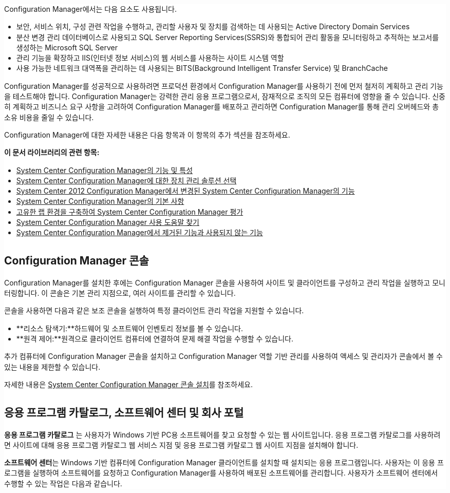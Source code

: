 Configuration Manager에서는 다음 요소도 사용됩니다.  

-   보안, 서비스 위치, 구성 관련 작업을 수행하고, 관리할 사용자 및 장치를 검색하는 데 사용되는 Active Directory Domain Services  
-   분산 변경 관리 데이터베이스로 사용되고 SQL Server Reporting Services(SSRS)와 통합되어 관리 활동을 모니터링하고 추적하는 보고서를 생성하는 Microsoft SQL Server  
-   관리 기능을 확장하고 IIS(인터넷 정보 서비스)의 웹 서비스를 사용하는 사이트 시스템 역할  
-   사용 가능한 네트워크 대역폭을 관리하는 데 사용되는 BITS(Background Intelligent Transfer Service) 및 BranchCache  

 Configuration Manager를 성공적으로 사용하려면 프로덕션 환경에서 Configuration Manager를 사용하기 전에 먼저 철저히 계획하고 관리 기능을 테스트해야 합니다. Configuration Manager는 강력한 관리 응용 프로그램으로서, 잠재적으로 조직의 모든 컴퓨터에 영향을 줄 수 있습니다. 신중히 계획하고 비즈니스 요구 사항을 고려하여 Configuration Manager를 배포하고 관리하면 Configuration Manager를 통해 관리 오버헤드와 총 소유 비용을 줄일 수 있습니다.  

 Configuration Manager에 대한 자세한 내용은 다음 항목과 이 항목의 추가 섹션을 참조하세요.  


**이 문서 라이브러리의 관련 항목:**  

-   [System Center Configuration Manager의 기능 및 특성](../../core/plan-design/changes/features-and-capabilities.md)  
-   [System Center Configuration Manager에 대한 장치 관리 솔루션 선택](../../core/plan-design/choose-a-device-management-solution.md)  
-   [System Center 2012 Configuration Manager에서 변경된 System Center Configuration Manager의 기능](../../core/plan-design/changes/what-has-changed-from-configuration-manager-2012.md)
-   [System Center Configuration Manager의 기본 사항](../../core/understand/fundamentals.md)  
-   [고유한 랩 환경을 구축하여 System Center Configuration Manager 평가](/sccm/core/get-started/set-up-your-lab)
-   [System Center Configuration Manager 사용 도움말 찾기](../../core/understand/find-help.md)  
-   [System Center Configuration Manager에서 제거된 기능과 사용되지 않는 기능](../../core/plan-design/changes/removed-and-deprecated-features.md)  

##  <a name="a-namebkmkconsolea-the-configuration-manager-console"></a><a name="BKMK_Console"></a> Configuration Manager 콘솔  
 Configuration Manager를 설치한 후에는 Configuration Manager 콘솔을 사용하여 사이트 및 클라이언트를 구성하고 관리 작업을 실행하고 모니터링합니다. 이 콘솔은 기본 관리 지점으로, 여러 사이트를 관리할 수 있습니다.  

 콘솔을 사용하면 다음과 같은 보조 콘솔을 실행하여 특정 클라이언트 관리 작업을 지원할 수 있습니다.  

-   **리소스 탐색기:**하드웨어 및 소프트웨어 인벤토리 정보를 볼 수 있습니다.  
-   **원격 제어:**원격으로 클라이언트 컴퓨터에 연결하여 문제 해결 작업을 수행할 수 있습니다.  

 추가 컴퓨터에 Configuration Manager 콘솔을 설치하고 Configuration Manager 역할 기반 관리를 사용하여 액세스 및 관리자가 콘솔에서 볼 수 있는 내용을 제한할 수 있습니다.  

 자세한 내용은 [System Center Configuration Manager 콘솔 설치](../../core/servers/deploy/install/install-consoles.md)를 참조하세요.

##  <a name="a-namebkmkapplicationcataloga-the-application-catalog-software-center-and-the-company-portal"></a><a name="BKMK_ApplicationCatalog"></a> 응용 프로그램 카탈로그, 소프트웨어 센터 및 회사 포털  
 **응용 프로그램 카탈로그** 는 사용자가 Windows 기반 PC용 소프트웨어를 찾고 요청할 수 있는 웹 사이트입니다. 응용 프로그램 카탈로그를 사용하려면 사이트에 대해 응용 프로그램 카탈로그 웹 서비스 지점 및 응용 프로그램 카탈로그 웹 사이트 지점을 설치해야 합니다.  

 **소프트웨어 센터**는 Windows 기반 컴퓨터에 Configuration Manager 클라이언트를 설치할 때 설치되는 응용 프로그램입니다. 사용자는 이 응용 프로그램을 실행하여 소프트웨어를 요청하고 Configuration Manager를 사용하여 배포된 소프트웨어를 관리합니다. 사용자가 소프트웨어 센터에서 수행할 수 있는 작업은 다음과 같습니다.  
